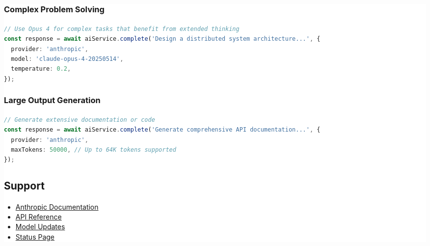 ### Complex Problem Solving

```typescript
// Use Opus 4 for complex tasks that benefit from extended thinking
const response = await aiService.complete('Design a distributed system architecture...', {
  provider: 'anthropic',
  model: 'claude-opus-4-20250514',
  temperature: 0.2,
});
```

### Large Output Generation

```typescript
// Generate extensive documentation or code
const response = await aiService.complete('Generate comprehensive API documentation...', {
  provider: 'anthropic',
  maxTokens: 50000, // Up to 64K tokens supported
});
```

## Support

- [Anthropic Documentation](https://docs.anthropic.com)
- [API Reference](https://docs.anthropic.com/reference)
- [Model Updates](https://docs.anthropic.com/models)
- [Status Page](https://status.anthropic.com)
